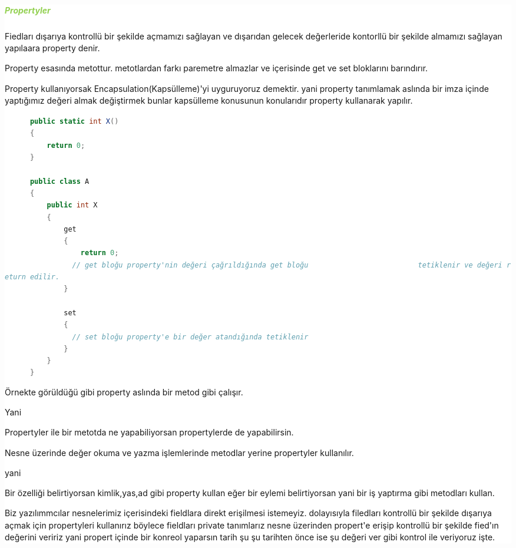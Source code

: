 ##### <font color="#92d050">Propertyler</font>

Fiedları dışarıya kontrollü bir şekilde açmamızı sağlayan ve dışarıdan gelecek değerleride kontorllü bir şekilde almamızı sağlayan yapılaara property denir.

Property esasında metottur. metotlardan farkı paremetre almazlar ve içerisinde get ve set bloklarını barındırır.

Property kullanıyorsak Encapsulation(Kapsülleme)'yi uyguruyoruz demektir. yani property tanımlamak aslında bir imza içinde yaptığımız değeri almak değiştirmek bunlar kapsülleme konusunun konularıdır property kullanarak yapılır.


```csharp
      public static int X()
      {
          return 0;
      }

      public class A
      {
          public int X
          {
              get
              {
                  return 0;
                // get bloğu property'nin değeri çağrıldığında get bloğu                          tetiklenir ve değeri return edilir.
              }

              set
              {
                // set bloğu property'e bir değer atandığında tetiklenir
              }
          }
      }
```

Örnekte görüldüğü gibi property aslında bir metod gibi çalışır.

Yani

Propertyler ile bir metotda ne yapabiliyorsan propertylerde de yapabilirsin.

Nesne üzerinde değer okuma ve yazma işlemlerinde metodlar yerine propertyler kullanılır.

yani

Bir özelliği belirtiyorsan kimlik,yas,ad gibi property kullan eğer bir eylemi belirtiyorsan yani bir iş yaptırma gibi metodları kullan.

Biz yazılımmcılar nesnelerimiz içerisindeki fieldlara direkt erişilmesi istemeyiz.
dolayısıyla filedları kontrollü bir şekilde dışarıya açmak için propertyleri kullanırız böylece  fieldları private tanımlarız nesne üzerinden propert'e erişip kontrollü bir şekilde fied'ın değerini veririz yani propert içinde bir konreol yaparsın tarih şu şu tarihten önce ise şu değeri ver gibi kontrol ile veriyoruz işte.

